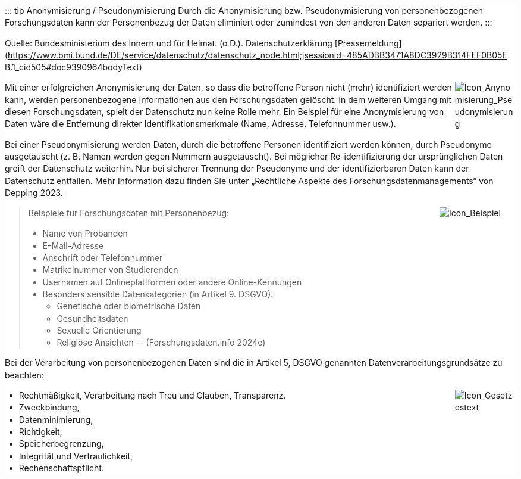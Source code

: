 ::: tip Anonymisierung / Pseudonymisierung
Durch die Anonymisierung bzw. Pseudonymisierung von personenbezogenen Forschungsdaten
kann der Personenbezug der Daten eliminiert oder zumindest von den anderen Daten separiert
werden.
:::

Quelle: Bundesministerium des Innern und für Heimat. (o D.). Datenschutzerklärung [Pressemeldung](<https://www.bmi.bund.de/DE/service/datenschutz/datenschutz_node.html;jsessionid=485ADBB3471A8DC3929B314FEF0B05E>
B.1_cid505#doc9390964bodyText)

<img align="right" width="12%" alt="Icon_Anynomisierung_Pseudonymisierung" src="/medien/icons/0036_THK_AnonyPseudonym.svg?autoSizes=true">

Mit einer erfolgreichen Anonymisierung der Daten, so dass die betroffene Person nicht (mehr)
identifiziert werden kann, werden personenbezogene Informationen aus den Forschungsdaten
gelöscht. In dem weiteren Umgang mit diesen Forschungsdaten, spielt der Datenschutz nun keine
Rolle mehr. Ein Beispiel für eine Anonymisierung von Daten wäre die Entfernung direkter
Identifikationsmerkmale (Name, Adresse, Telefonnummer usw.).

Bei einer Pseudonymisierung werden Daten, durch die betroffene Personen identifiziert werden
können, durch Pseudonyme ausgetauscht (z. B. Namen werden gegen Nummern ausgetauscht). Bei
möglicher Re-identifizierung der ursprünglichen Daten greift der Datenschutz weiterhin. Nur bei
sicherer Trennung der Pseudonyme und der identifizierbaren Daten kann der Datenschutz entfallen.
Mehr Information dazu finden Sie unter „Rechtliche Aspekte des Forschungsdatenmanagements“ von Depping 2023.

<img align="right" width="15%" alt="Icon_Beispiel" src="/medien/icons/0001_THK_Beispiel.svg?autoSizes=true">

> Beispiele für Forschungsdaten mit Personenbezug:
>
> - Name von Probanden
> - E-Mail-Adresse
> - Anschrift oder Telefonnummer
> - Matrikelnummer von Studierenden
> - Usernamen auf Onlineplattformen oder andere Online-Kennungen
> - Besonders sensible Datenkategorien (in Artikel 9. DSGVO):
>   - Genetische oder biometrische Daten
>   - Gesundheitsdaten
>   - Sexuelle Orientierung
>   - Religiöse Ansichten
> -- (Forschungsdaten.info 2024e)

Bei der Verarbeitung von personenbezogenen Daten sind die in Artikel 5, DSGVO genannten
Datenverarbeitungsgrundsätze zu beachten:

<img align="right" width="12%" alt="Icon_Gesetzestext" src="/medien/icons/G-0042_BUW_Icon_Gesetztestext.svg?autoSizes=true">

- Rechtmäßigkeit, Verarbeitung nach Treu und Glauben, Transparenz.
- Zweckbindung,
- Datenminimierung,
- Richtigkeit,
- Speicherbegrenzung,
- Integrität und Vertraulichkeit,
- Rechenschaftspflicht.
